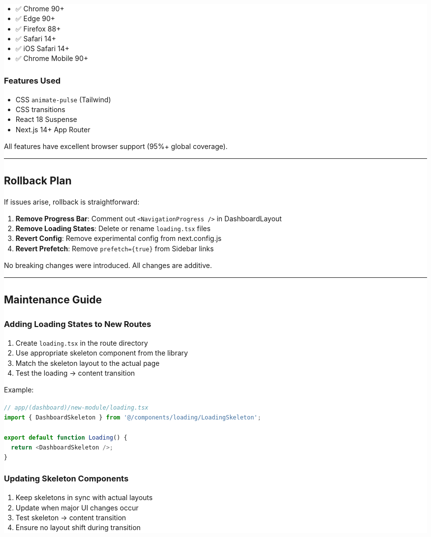 - ✅ Chrome 90+
- ✅ Edge 90+
- ✅ Firefox 88+
- ✅ Safari 14+
- ✅ iOS Safari 14+
- ✅ Chrome Mobile 90+

### Features Used

- CSS `animate-pulse` (Tailwind)
- CSS transitions
- React 18 Suspense
- Next.js 14+ App Router

All features have excellent browser support (95%+ global coverage).

---

## Rollback Plan

If issues arise, rollback is straightforward:

1. **Remove Progress Bar**: Comment out `<NavigationProgress />` in DashboardLayout
2. **Remove Loading States**: Delete or rename `loading.tsx` files
3. **Revert Config**: Remove experimental config from next.config.js
4. **Revert Prefetch**: Remove `prefetch={true}` from Sidebar links

No breaking changes were introduced. All changes are additive.

---

## Maintenance Guide

### Adding Loading States to New Routes

1. Create `loading.tsx` in the route directory
2. Use appropriate skeleton component from the library
3. Match the skeleton layout to the actual page
4. Test the loading → content transition

Example:
```typescript
// app/(dashboard)/new-module/loading.tsx
import { DashboardSkeleton } from '@/components/loading/LoadingSkeleton';

export default function Loading() {
  return <DashboardSkeleton />;
}
```

### Updating Skeleton Components

1. Keep skeletons in sync with actual layouts
2. Update when major UI changes occur
3. Test skeleton → content transition
4. Ensure no layout shift during transition
